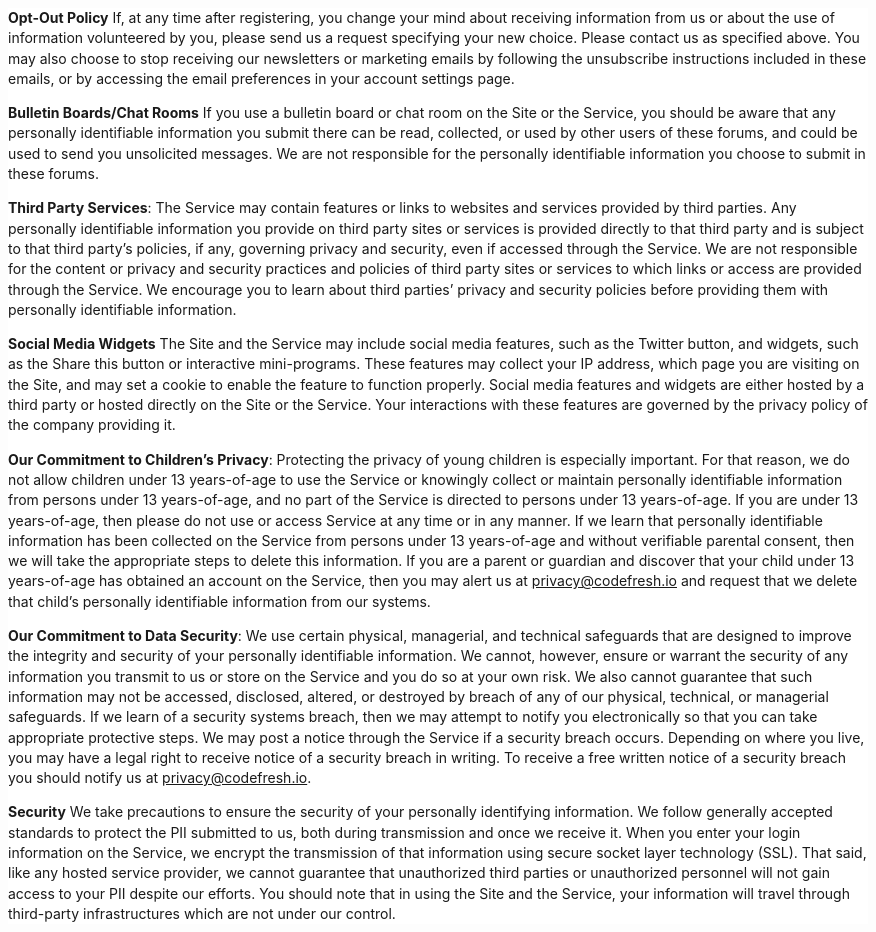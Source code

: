   __Opt-Out Policy__ If, at any time after registering, you change your mind about receiving information from us or about the use of information volunteered by you, please send us a request specifying your new choice. Please contact us as specified above. You may also choose to stop receiving our newsletters or marketing emails by following the unsubscribe instructions included in these emails, or by accessing the email preferences in your account settings page. 
  
  __Bulletin Boards/Chat Rooms__ If you use a bulletin board or chat room on the Site or the Service, you should be aware that any personally identifiable information you submit there can be read, collected, or used by other users of these forums, and could be used to send you unsolicited messages. We are not responsible for the personally identifiable information you choose to submit in these forums. 
  
  __Third Party Services__: The Service may contain features or links to websites and services provided by third parties. Any personally identifiable information you provide on third party sites or services is provided directly to that third party and is subject to that third party’s policies, if any, governing privacy and security, even if accessed through the Service. We are not responsible for the content or privacy and security practices and policies of third party sites or services to which links or access are provided through the Service. We encourage you to learn about third parties’ privacy and security policies before providing them with personally identifiable information. 
  
__Social Media Widgets__ The Site and the Service may include social media features, such as the Twitter button, and widgets, such as the Share this button or interactive mini-programs. These features may collect your IP address, which page you are visiting on the Site, and may set a cookie to enable the feature to function properly. Social media features and widgets are either hosted by a third party or hosted directly on the Site or the Service. Your interactions with these features are governed by the privacy policy of the company providing it.   
  
 __Our Commitment to Children’s Privacy__: Protecting the privacy of young children is especially important. For that reason, we do not allow children under 13 years-of-age to use the Service or knowingly collect or maintain personally identifiable information from persons under 13 years-of-age, and no part of the Service is directed to persons under 13 years-of-age. If you are under 13 years-of-age, then please do not use or access Service at any time or in any manner. If we learn that personally identifiable information has been collected on the Service from persons under 13 years-of-age and without verifiable parental consent, then we will take the appropriate steps to delete this information. If you are a parent or guardian and discover that your child under 13 years-of-age has obtained an account on the Service, then you may alert us at privacy@codefresh.io and request that we delete that child’s personally identifiable information from our systems.   
  
__Our Commitment to Data Security__: We use certain physical, managerial, and technical safeguards that are designed to improve the integrity and security of your personally identifiable information. We cannot, however, ensure or warrant the security of any information you transmit to us or store on the Service and you do so at your own risk. We also cannot guarantee that such information may not be accessed, disclosed, altered, or destroyed by breach of any of our physical, technical, or managerial safeguards. If we learn of a security systems breach, then we may attempt to notify you electronically so that you can take appropriate protective steps. We may post a notice through the Service if a security breach occurs. Depending on where you live, you may have a legal right to receive notice of a security breach in writing. To receive a free written notice of a security breach you should notify us at privacy@codefresh.io. 
  
__Security__ We take precautions to ensure the security of your personally identifying information. We follow generally accepted standards to protect the PII submitted to us, both during transmission and once we receive it. When you enter your login information on the Service, we encrypt the transmission of that information using secure socket layer technology (SSL). That said, like any hosted service provider, we cannot guarantee that unauthorized third parties or unauthorized personnel will not gain access to your PII despite our efforts. You should note that in using the Site and the Service, your information will travel through third-party infrastructures which are not under our control.   
  